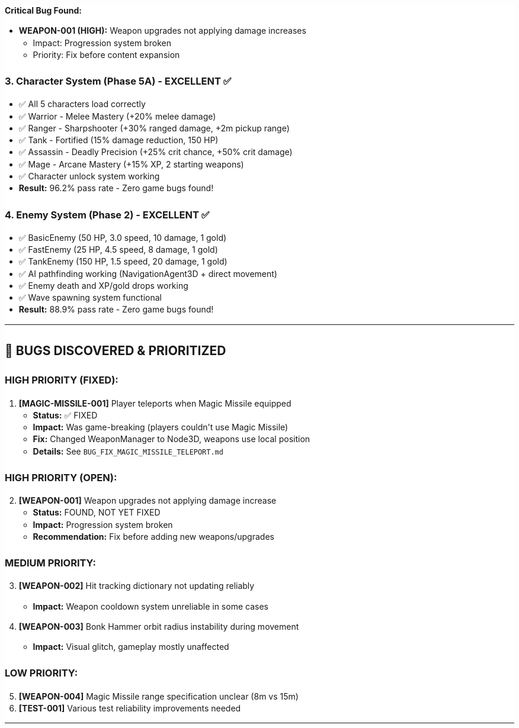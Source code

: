 **Critical Bug Found:**
- **WEAPON-001 (HIGH):** Weapon upgrades not applying damage increases
  - Impact: Progression system broken
  - Priority: Fix before content expansion

### 3. Character System (Phase 5A) - **EXCELLENT** ✅
- ✅ All 5 characters load correctly
- ✅ Warrior - Melee Mastery (+20% melee damage)
- ✅ Ranger - Sharpshooter (+30% ranged damage, +2m pickup range)
- ✅ Tank - Fortified (15% damage reduction, 150 HP)
- ✅ Assassin - Deadly Precision (+25% crit chance, +50% crit damage)
- ✅ Mage - Arcane Mastery (+15% XP, 2 starting weapons)
- ✅ Character unlock system working
- **Result:** 96.2% pass rate - Zero game bugs found!

### 4. Enemy System (Phase 2) - **EXCELLENT** ✅
- ✅ BasicEnemy (50 HP, 3.0 speed, 10 damage, 1 gold)
- ✅ FastEnemy (25 HP, 4.5 speed, 8 damage, 1 gold)
- ✅ TankEnemy (150 HP, 1.5 speed, 20 damage, 1 gold)
- ✅ AI pathfinding working (NavigationAgent3D + direct movement)
- ✅ Enemy death and XP/gold drops working
- ✅ Wave spawning system functional
- **Result:** 88.9% pass rate - Zero game bugs found!

---

## 🐛 BUGS DISCOVERED & PRIORITIZED

### HIGH PRIORITY (FIXED):
1. **[MAGIC-MISSILE-001]** Player teleports when Magic Missile equipped
   - **Status:** ✅ FIXED
   - **Impact:** Was game-breaking (players couldn't use Magic Missile)
   - **Fix:** Changed WeaponManager to Node3D, weapons use local position
   - **Details:** See `BUG_FIX_MAGIC_MISSILE_TELEPORT.md`

### HIGH PRIORITY (OPEN):
2. **[WEAPON-001]** Weapon upgrades not applying damage increase
   - **Status:** FOUND, NOT YET FIXED
   - **Impact:** Progression system broken
   - **Recommendation:** Fix before adding new weapons/upgrades

### MEDIUM PRIORITY:
3. **[WEAPON-002]** Hit tracking dictionary not updating reliably
   - **Impact:** Weapon cooldown system unreliable in some cases

4. **[WEAPON-003]** Bonk Hammer orbit radius instability during movement
   - **Impact:** Visual glitch, gameplay mostly unaffected

### LOW PRIORITY:
5. **[WEAPON-004]** Magic Missile range specification unclear (8m vs 15m)
6. **[TEST-001]** Various test reliability improvements needed

---